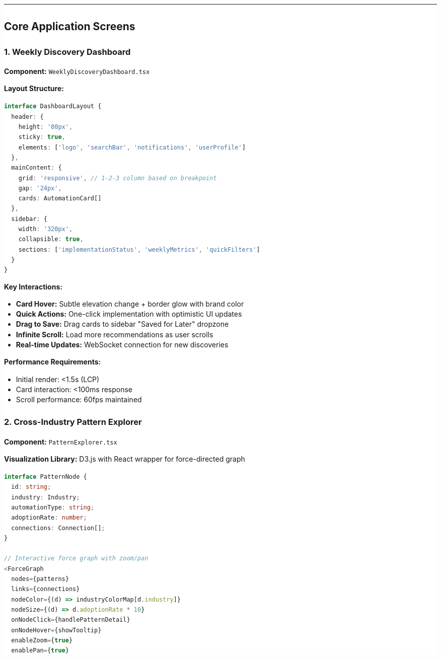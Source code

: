 
---

## Core Application Screens

### 1. Weekly Discovery Dashboard

**Component:** `WeeklyDiscoveryDashboard.tsx`

**Layout Structure:**
```typescript
interface DashboardLayout {
  header: {
    height: '80px',
    sticky: true,
    elements: ['logo', 'searchBar', 'notifications', 'userProfile']
  },
  mainContent: {
    grid: 'responsive', // 1-2-3 column based on breakpoint
    gap: '24px',
    cards: AutomationCard[]
  },
  sidebar: {
    width: '320px',
    collapsible: true,
    sections: ['implementationStatus', 'weeklyMetrics', 'quickFilters']
  }
}
```

**Key Interactions:**
- **Card Hover:** Subtle elevation change + border glow with brand color
- **Quick Actions:** One-click implementation with optimistic UI updates
- **Drag to Save:** Drag cards to sidebar "Saved for Later" dropzone
- **Infinite Scroll:** Load more recommendations as user scrolls
- **Real-time Updates:** WebSocket connection for new discoveries

**Performance Requirements:**
- Initial render: <1.5s (LCP)
- Card interaction: <100ms response
- Scroll performance: 60fps maintained

### 2. Cross-Industry Pattern Explorer

**Component:** `PatternExplorer.tsx`

**Visualization Library:** D3.js with React wrapper for force-directed graph

```typescript
interface PatternNode {
  id: string;
  industry: Industry;
  automationType: string;
  adoptionRate: number;
  connections: Connection[];
}

// Interactive force graph with zoom/pan
<ForceGraph
  nodes={patterns}
  links={connections}
  nodeColor={(d) => industryColorMap[d.industry]}
  nodeSize={(d) => d.adoptionRate * 10}
  onNodeClick={handlePatternDetail}
  onNodeHover={showTooltip}
  enableZoom={true}
  enablePan={true}
```